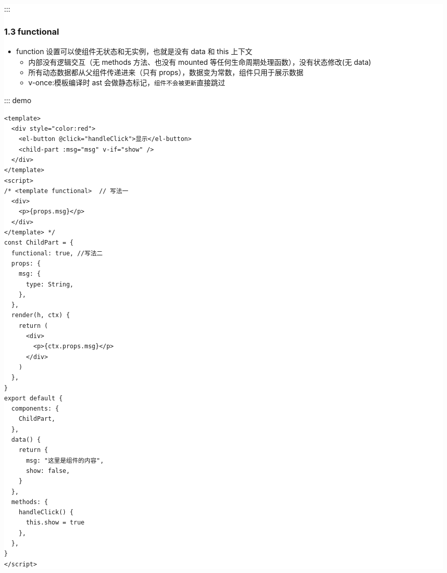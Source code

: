 :::

### 1.3 functional

- function 设置可以使组件无状态和无实例，也就是没有 data 和 this 上下文
  - 内部没有逻辑交互（无 methods 方法、也没有 mounted 等任何生命周期处理函数），没有状态修改(无 data)
  - 所有动态数据都从父组件传递进来（只有 props），数据变为常数，组件只用于展示数据
  - v-once:模板编译时 ast 会做静态标记，`组件不会被更新`直接跳过

::: demo

```vue{14}
<template>
  <div style="color:red">
    <el-button @click="handleClick">显示</el-button>
    <child-part :msg="msg" v-if="show" />
  </div>
</template>
<script>
/* <template functional>  // 写法一
  <div>
    <p>{props.msg}</p>
  </div>
</template> */
const ChildPart = {
  functional: true, //写法二
  props: {
    msg: {
      type: String,
    },
  },
  render(h, ctx) {
    return (
      <div>
        <p>{ctx.props.msg}</p>
      </div>
    )
  },
}
export default {
  components: {
    ChildPart,
  },
  data() {
    return {
      msg: "这里是组件的内容",
      show: false,
    }
  },
  methods: {
    handleClick() {
      this.show = true
    },
  },
}
</script>
```
